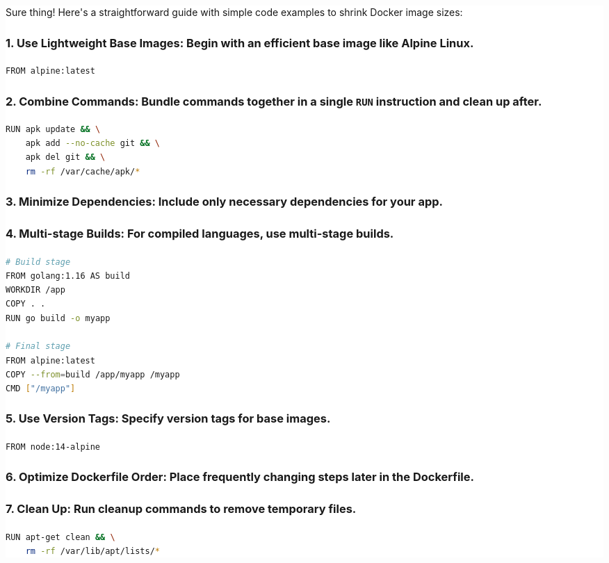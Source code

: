 Sure thing! Here's a straightforward guide with simple code examples to shrink Docker image sizes:

### 1\. Use Lightweight Base Images: Begin with an efficient base image like Alpine Linux.

```bash
FROM alpine:latest
```

### 2\. Combine Commands: Bundle commands together in a single `RUN` instruction and clean up after.

```bash
RUN apk update && \
    apk add --no-cache git && \
    apk del git && \
    rm -rf /var/cache/apk/*
```

### 3\. Minimize Dependencies: Include only necessary dependencies for your app.

### 4\. Multi-stage Builds: For compiled languages, use multi-stage builds.

```bash
# Build stage
FROM golang:1.16 AS build
WORKDIR /app
COPY . .
RUN go build -o myapp

# Final stage
FROM alpine:latest
COPY --from=build /app/myapp /myapp
CMD ["/myapp"]
```

### 5\. Use Version Tags: Specify version tags for base images.

```bash
FROM node:14-alpine
```

### 6\. Optimize Dockerfile Order: Place frequently changing steps later in the Dockerfile.

### 7\. Clean Up: Run cleanup commands to remove temporary files.

```bash
RUN apt-get clean && \
    rm -rf /var/lib/apt/lists/*
```

